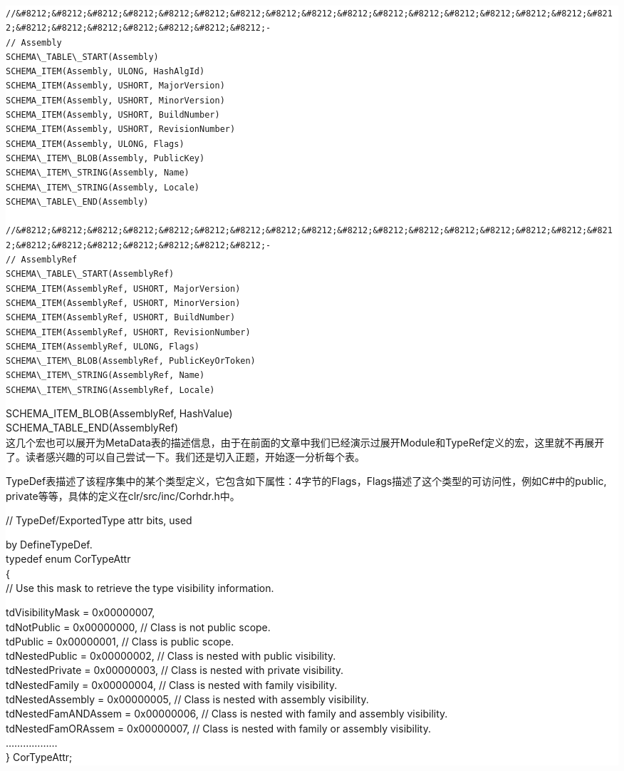     //&#8212;&#8212;&#8212;&#8212;&#8212;&#8212;&#8212;&#8212;&#8212;&#8212;&#8212;&#8212;&#8212;&#8212;&#8212;&#8212;&#8212;&#8212;&#8212;&#8212;&#8212;&#8212;&#8212;&#8212;-  
    // Assembly  
    SCHEMA\_TABLE\_START(Assembly)  
    SCHEMA_ITEM(Assembly, ULONG, HashAlgId)  
    SCHEMA_ITEM(Assembly, USHORT, MajorVersion)  
    SCHEMA_ITEM(Assembly, USHORT, MinorVersion)  
    SCHEMA_ITEM(Assembly, USHORT, BuildNumber)  
    SCHEMA_ITEM(Assembly, USHORT, RevisionNumber)  
    SCHEMA_ITEM(Assembly, ULONG, Flags)  
    SCHEMA\_ITEM\_BLOB(Assembly, PublicKey)  
    SCHEMA\_ITEM\_STRING(Assembly, Name)  
    SCHEMA\_ITEM\_STRING(Assembly, Locale)  
    SCHEMA\_TABLE\_END(Assembly)

    //&#8212;&#8212;&#8212;&#8212;&#8212;&#8212;&#8212;&#8212;&#8212;&#8212;&#8212;&#8212;&#8212;&#8212;&#8212;&#8212;&#8212;&#8212;&#8212;&#8212;&#8212;&#8212;&#8212;&#8212;-  
    // AssemblyRef  
    SCHEMA\_TABLE\_START(AssemblyRef)  
    SCHEMA_ITEM(AssemblyRef, USHORT, MajorVersion)  
    SCHEMA_ITEM(AssemblyRef, USHORT, MinorVersion)  
    SCHEMA_ITEM(AssemblyRef, USHORT, BuildNumber)  
    SCHEMA_ITEM(AssemblyRef, USHORT, RevisionNumber)  
    SCHEMA_ITEM(AssemblyRef, ULONG, Flags)  
    SCHEMA\_ITEM\_BLOB(AssemblyRef, PublicKeyOrToken)  
    SCHEMA\_ITEM\_STRING(AssemblyRef, Name)  
    SCHEMA\_ITEM\_STRING(AssemblyRef, Locale)  
SCHEMA\_ITEM\_BLOB(AssemblyRef, HashValue)  
    SCHEMA\_TABLE\_END(AssemblyRef)  
这几个宏也可以展开为MetaData表的描述信息，由于在前面的文章中我们已经演示过展开Module和TypeRef定义的宏，这里就不再展开了。读者感兴趣的可以自己尝试一下。我们还是切入正题，开始逐一分析每个表。

TypeDef表描述了该程序集中的某个类型定义，它包含如下属性：4字节的Flags，Flags描述了这个类型的可访问性，例如C#中的public, private等等，具体的定义在clr/src/inc/Corhdr.h中。

// TypeDef/ExportedType attr bits, used 
  
by DefineTypeDef.  
typedef enum CorTypeAttr  
{  
    // Use this mask to retrieve the type visibility information.  
    
  
tdVisibilityMask        =   0x00000007,  
    tdNotPublic             =   0x00000000,     // Class is not public scope.  
    tdPublic                =   0x00000001,     // Class is public scope.  
    tdNestedPublic          =   0x00000002,     // Class is nested with public visibility.  
    tdNestedPrivate         =   0x00000003,     // Class is nested with private visibility.  
    tdNestedFamily          =   0x00000004,     // Class is nested with family visibility.  
    tdNestedAssembly        =   0x00000005,     // Class is nested with assembly visibility.  
    tdNestedFamANDAssem     =   0x00000006,     // Class is nested with family and assembly visibility.  
    tdNestedFamORAssem      =   0x00000007,     // Class is nested with family or assembly visibility.  
………………  
} CorTypeAttr;
